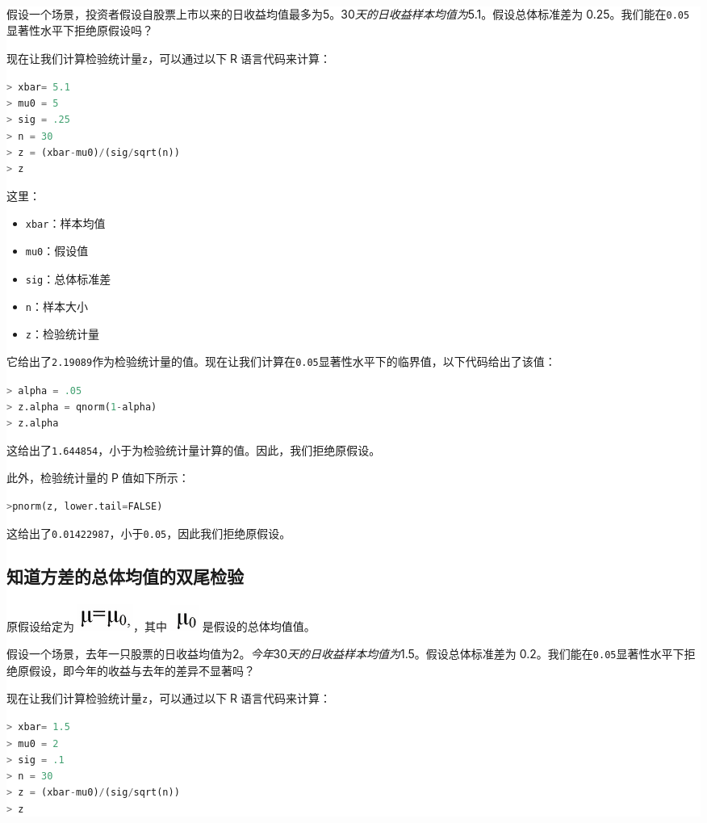 假设一个场景，投资者假设自股票上市以来的日收益均值最多为$5。30 天的日收益样本均值为$5.1。假设总体标准差为 0.25。我们能在`0.05`显著性水平下拒绝原假设吗？

现在让我们计算检验统计量`z`，可以通过以下 R 语言代码来计算：

```py
> xbar= 5.1           
> mu0 = 5            
> sig = .25            
> n = 30                  
> z = (xbar-mu0)/(sig/sqrt(n))  
> z 

```

这里：

+   `xbar`：样本均值

+   `mu0`：假设值

+   `sig`：总体标准差

+   `n`：样本大小

+   `z`：检验统计量

它给出了`2.19089`作为检验统计量的值。现在让我们计算在`0.05`显著性水平下的临界值，以下代码给出了该值：

```py
> alpha = .05  
> z.alpha = qnorm(1-alpha)  
> z.alpha 

```

这给出了`1.644854`，小于为检验统计量计算的值。因此，我们拒绝原假设。

此外，检验统计量的 P 值如下所示：

```py
>pnorm(z, lower.tail=FALSE) 

```

这给出了`0.01422987`，小于`0.05`，因此我们拒绝原假设。

## 知道方差的总体均值的双尾检验

原假设给定为 ![已知方差的总体均值双尾检验](img/00024.jpeg)，其中 ![已知方差的总体均值双尾检验](img/00022.jpeg) 是假设的总体均值值。

假设一个场景，去年一只股票的日收益均值为$2。今年 30 天的日收益样本均值为$1.5。假设总体标准差为 0.2。我们能在`0.05`显著性水平下拒绝原假设，即今年的收益与去年的差异不显著吗？

现在让我们计算检验统计量`z`，可以通过以下 R 语言代码来计算：

```py
> xbar= 1.5          
> mu0 = 2           
> sig = .1           
> n = 30                  
> z = (xbar-mu0)/(sig/sqrt(n))  
> z  

```
